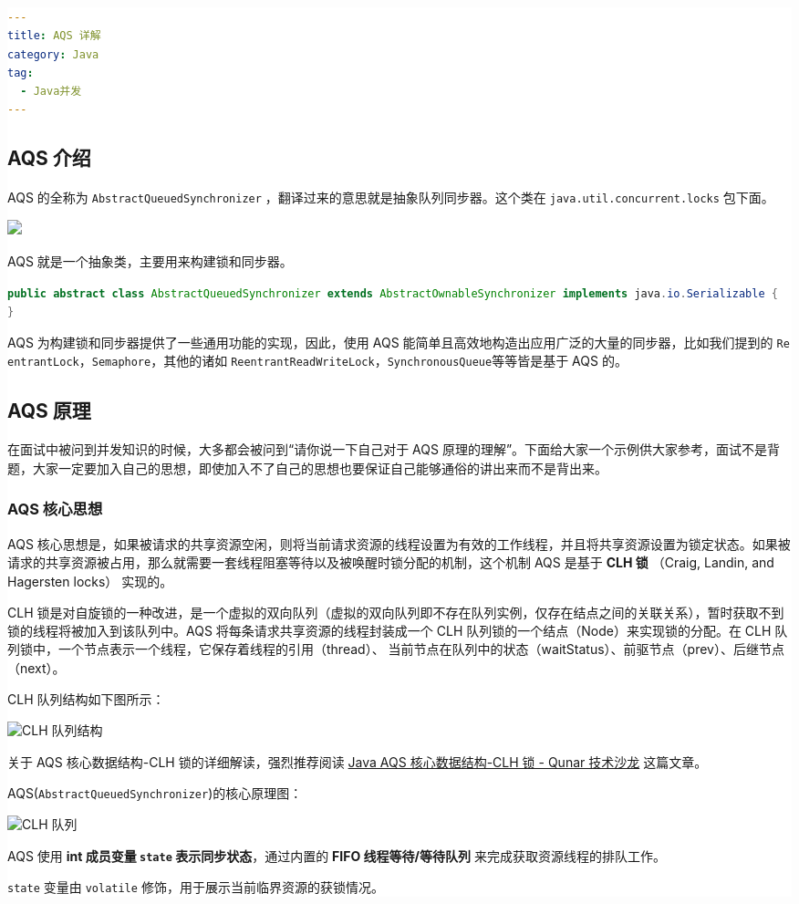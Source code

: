 ```yaml
---
title: AQS 详解
category: Java
tag:
  - Java并发
---
```


## AQS 介绍

AQS 的全称为 `AbstractQueuedSynchronizer` ，翻译过来的意思就是抽象队列同步器。这个类在 `java.util.concurrent.locks` 包下面。

![](https://oss.javaguide.cn/github/javaguide/AQS.png)

AQS 就是一个抽象类，主要用来构建锁和同步器。

```java
public abstract class AbstractQueuedSynchronizer extends AbstractOwnableSynchronizer implements java.io.Serializable {
}
```

AQS 为构建锁和同步器提供了一些通用功能的实现，因此，使用 AQS 能简单且高效地构造出应用广泛的大量的同步器，比如我们提到的 `ReentrantLock`，`Semaphore`，其他的诸如 `ReentrantReadWriteLock`，`SynchronousQueue`等等皆是基于 AQS 的。

## AQS 原理

在面试中被问到并发知识的时候，大多都会被问到“请你说一下自己对于 AQS 原理的理解”。下面给大家一个示例供大家参考，面试不是背题，大家一定要加入自己的思想，即使加入不了自己的思想也要保证自己能够通俗的讲出来而不是背出来。

### AQS 核心思想

AQS 核心思想是，如果被请求的共享资源空闲，则将当前请求资源的线程设置为有效的工作线程，并且将共享资源设置为锁定状态。如果被请求的共享资源被占用，那么就需要一套线程阻塞等待以及被唤醒时锁分配的机制，这个机制 AQS 是基于 **CLH 锁** （Craig, Landin, and Hagersten locks） 实现的。

CLH 锁是对自旋锁的一种改进，是一个虚拟的双向队列（虚拟的双向队列即不存在队列实例，仅存在结点之间的关联关系），暂时获取不到锁的线程将被加入到该队列中。AQS 将每条请求共享资源的线程封装成一个 CLH 队列锁的一个结点（Node）来实现锁的分配。在 CLH 队列锁中，一个节点表示一个线程，它保存着线程的引用（thread）、 当前节点在队列中的状态（waitStatus）、前驱节点（prev）、后继节点（next）。

CLH 队列结构如下图所示：

![CLH 队列结构](https://oss.javaguide.cn/github/javaguide/java/concurrent/clh-queue-structure.png)

关于 AQS 核心数据结构-CLH 锁的详细解读，强烈推荐阅读 [Java AQS 核心数据结构-CLH 锁 - Qunar 技术沙龙](https://mp.weixin.qq.com/s/jEx-4XhNGOFdCo4Nou5tqg) 这篇文章。

AQS(`AbstractQueuedSynchronizer`)的核心原理图：

![CLH 队列](https://oss.javaguide.cn/github/javaguide/java/concurrent/clh-queue-state.png)

AQS 使用 **int 成员变量 `state` 表示同步状态**，通过内置的 **FIFO 线程等待/等待队列** 来完成获取资源线程的排队工作。

`state` 变量由 `volatile` 修饰，用于展示当前临界资源的获锁情况。
